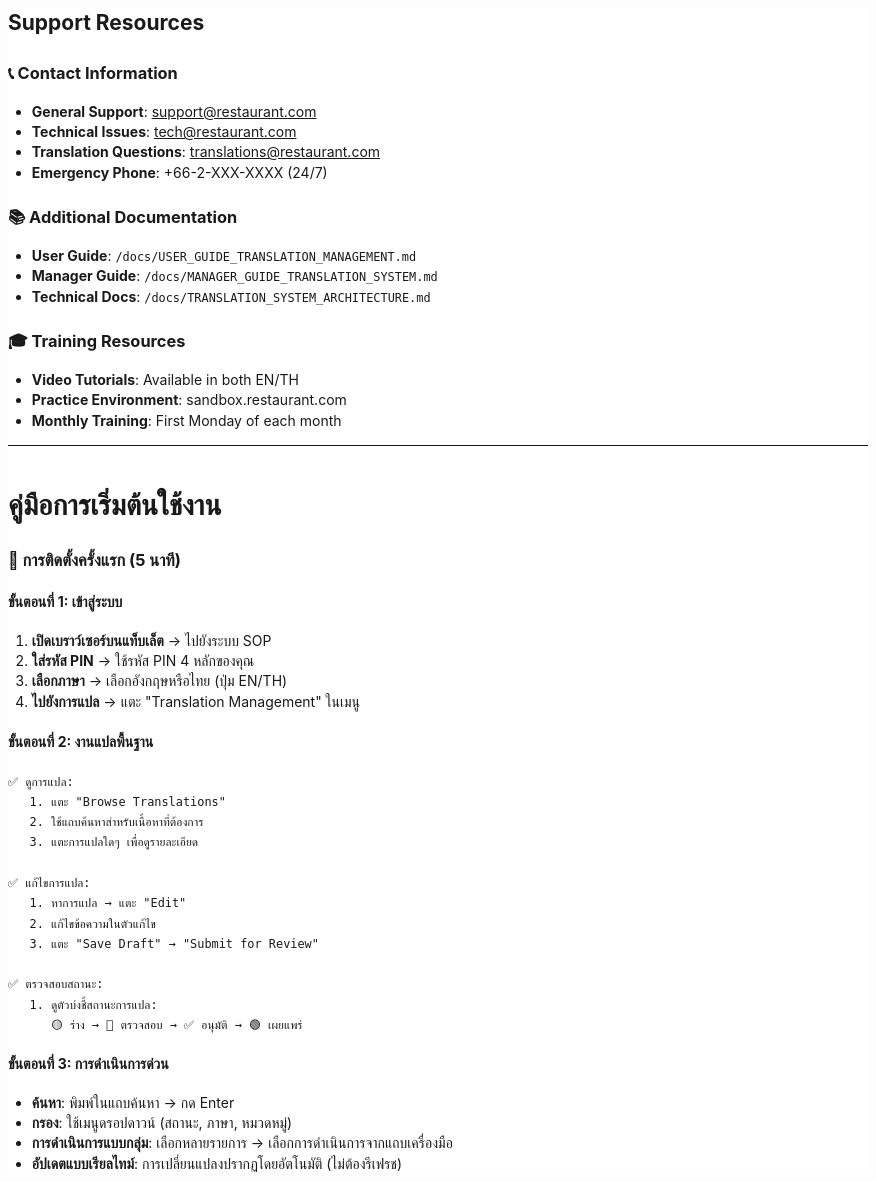 
## Support Resources

### 📞 Contact Information
- **General Support**: support@restaurant.com
- **Technical Issues**: tech@restaurant.com  
- **Translation Questions**: translations@restaurant.com
- **Emergency Phone**: +66-2-XXX-XXXX (24/7)

### 📚 Additional Documentation
- **User Guide**: `/docs/USER_GUIDE_TRANSLATION_MANAGEMENT.md`
- **Manager Guide**: `/docs/MANAGER_GUIDE_TRANSLATION_SYSTEM.md`
- **Technical Docs**: `/docs/TRANSLATION_SYSTEM_ARCHITECTURE.md`

### 🎓 Training Resources
- **Video Tutorials**: Available in both EN/TH
- **Practice Environment**: sandbox.restaurant.com
- **Monthly Training**: First Monday of each month

---

# คู่มือการเริ่มต้นใช้งาน

### 🚀 การติดตั้งครั้งแรก (5 นาที)

#### ขั้นตอนที่ 1: เข้าสู่ระบบ
1. **เปิดเบราว์เซอร์บนแท็บเล็ต** → ไปยังระบบ SOP
2. **ใส่รหัส PIN** → ใช้รหัส PIN 4 หลักของคุณ
3. **เลือกภาษา** → เลือกอังกฤษหรือไทย (ปุ่ม EN/TH)
4. **ไปยังการแปล** → แตะ "Translation Management" ในเมนู

#### ขั้นตอนที่ 2: งานแปลพื้นฐาน
```
✅ ดูการแปล:
   1. แตะ "Browse Translations"
   2. ใช้แถบค้นหาสำหรับเนื้อหาที่ต้องการ
   3. แตะการแปลใดๆ เพื่อดูรายละเอียด

✅ แก้ไขการแปล:
   1. หาการแปล → แตะ "Edit"
   2. แก้ไขข้อความในตัวแก้ไข
   3. แตะ "Save Draft" → "Submit for Review"

✅ ตรวจสอบสถานะ:
   1. ดูตัวบ่งชี้สถานะการแปล:
      🟡 ร่าง → 🔵 ตรวจสอบ → ✅ อนุมัติ → 🟢 เผยแพร่
```

#### ขั้นตอนที่ 3: การดำเนินการด่วน
- **ค้นหา**: พิมพ์ในแถบค้นหา → กด Enter
- **กรอง**: ใช้เมนูดรอปดาวน์ (สถานะ, ภาษา, หมวดหมู่)
- **การดำเนินการแบบกลุ่ม**: เลือกหลายรายการ → เลือกการดำเนินการจากแถบเครื่องมือ
- **อัปเดตแบบเรียลไทม์**: การเปลี่ยนแปลงปรากฏโดยอัตโนมัติ (ไม่ต้องรีเฟรช)
